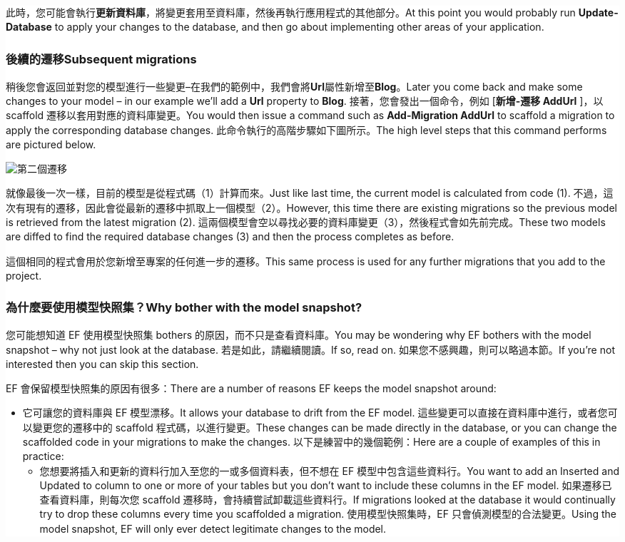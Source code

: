 <span data-ttu-id="a35f9-141">此時，您可能會執行**更新資料庫**，將變更套用至資料庫，然後再執行應用程式的其他部分。</span><span class="sxs-lookup"><span data-stu-id="a35f9-141">At this point you would probably run **Update-Database** to apply your changes to the database, and then go about implementing other areas of your application.</span></span>

### <a name="subsequent-migrations"></a><span data-ttu-id="a35f9-142">後續的遷移</span><span class="sxs-lookup"><span data-stu-id="a35f9-142">Subsequent migrations</span></span>

<span data-ttu-id="a35f9-143">稍後您會返回並對您的模型進行一些變更–在我們的範例中，我們會將**Url**屬性新增至**Blog**。</span><span class="sxs-lookup"><span data-stu-id="a35f9-143">Later you come back and make some changes to your model – in our example we’ll add a **Url** property to **Blog**.</span></span> <span data-ttu-id="a35f9-144">接著，您會發出一個命令，例如 [**新增-遷移 AddUrl** ]，以 scaffold 遷移以套用對應的資料庫變更。</span><span class="sxs-lookup"><span data-stu-id="a35f9-144">You would then issue a command such as **Add-Migration AddUrl** to scaffold a migration to apply the corresponding database changes.</span></span> <span data-ttu-id="a35f9-145">此命令執行的高階步驟如下圖所示。</span><span class="sxs-lookup"><span data-stu-id="a35f9-145">The high level steps that this command performs are pictured below.</span></span>

![第二個遷移](~/ef6/media/secondmigration.png)

<span data-ttu-id="a35f9-147">就像最後一次一樣，目前的模型是從程式碼（1）計算而來。</span><span class="sxs-lookup"><span data-stu-id="a35f9-147">Just like last time, the current model is calculated from code (1).</span></span> <span data-ttu-id="a35f9-148">不過，這次有現有的遷移，因此會從最新的遷移中抓取上一個模型（2）。</span><span class="sxs-lookup"><span data-stu-id="a35f9-148">However, this time there are existing migrations so the previous model is retrieved from the latest migration (2).</span></span> <span data-ttu-id="a35f9-149">這兩個模型會空以尋找必要的資料庫變更（3），然後程式會如先前完成。</span><span class="sxs-lookup"><span data-stu-id="a35f9-149">These two models are diffed to find the required database changes (3) and then the process completes as before.</span></span>

<span data-ttu-id="a35f9-150">這個相同的程式會用於您新增至專案的任何進一步的遷移。</span><span class="sxs-lookup"><span data-stu-id="a35f9-150">This same process is used for any further migrations that you add to the project.</span></span>

### <a name="why-bother-with-the-model-snapshot"></a><span data-ttu-id="a35f9-151">為什麼要使用模型快照集？</span><span class="sxs-lookup"><span data-stu-id="a35f9-151">Why bother with the model snapshot?</span></span>

<span data-ttu-id="a35f9-152">您可能想知道 EF 使用模型快照集 bothers 的原因，而不只是查看資料庫。</span><span class="sxs-lookup"><span data-stu-id="a35f9-152">You may be wondering why EF bothers with the model snapshot – why not just look at the database.</span></span> <span data-ttu-id="a35f9-153">若是如此，請繼續閱讀。</span><span class="sxs-lookup"><span data-stu-id="a35f9-153">If so, read on.</span></span> <span data-ttu-id="a35f9-154">如果您不感興趣，則可以略過本節。</span><span class="sxs-lookup"><span data-stu-id="a35f9-154">If you’re not interested then you can skip this section.</span></span>

<span data-ttu-id="a35f9-155">EF 會保留模型快照集的原因有很多：</span><span class="sxs-lookup"><span data-stu-id="a35f9-155">There are a number of reasons EF keeps the model snapshot around:</span></span>

-   <span data-ttu-id="a35f9-156">它可讓您的資料庫與 EF 模型漂移。</span><span class="sxs-lookup"><span data-stu-id="a35f9-156">It allows your database to drift from the EF model.</span></span> <span data-ttu-id="a35f9-157">這些變更可以直接在資料庫中進行，或者您可以變更您的遷移中的 scaffold 程式碼，以進行變更。</span><span class="sxs-lookup"><span data-stu-id="a35f9-157">These changes can be made directly in the database, or you can change the scaffolded code in your migrations to make the changes.</span></span> <span data-ttu-id="a35f9-158">以下是練習中的幾個範例：</span><span class="sxs-lookup"><span data-stu-id="a35f9-158">Here are a couple of examples of this in practice:</span></span>
    -   <span data-ttu-id="a35f9-159">您想要將插入和更新的資料行加入至您的一或多個資料表，但不想在 EF 模型中包含這些資料行。</span><span class="sxs-lookup"><span data-stu-id="a35f9-159">You want to add an Inserted and Updated to column to one or more of your tables but you don’t want to include these columns in the EF model.</span></span> <span data-ttu-id="a35f9-160">如果遷移已查看資料庫，則每次您 scaffold 遷移時，會持續嘗試卸載這些資料行。</span><span class="sxs-lookup"><span data-stu-id="a35f9-160">If migrations looked at the database it would continually try to drop these columns every time you scaffolded a migration.</span></span> <span data-ttu-id="a35f9-161">使用模型快照集時，EF 只會偵測模型的合法變更。</span><span class="sxs-lookup"><span data-stu-id="a35f9-161">Using the model snapshot, EF will only ever detect legitimate changes to the model.</span></span>